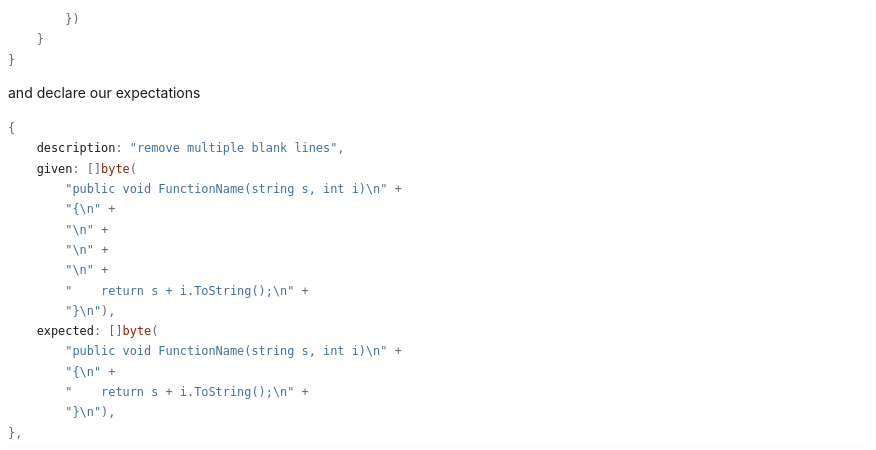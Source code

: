 ``` go rules/codeMustNotContainMultipleBlankLinesInARow_test.go
		})
	}
}
```

and declare our expectations

``` go "sa1507 tests"
{
	description: "remove multiple blank lines",
	given: []byte(
		"public void FunctionName(string s, int i)\n" +
		"{\n" +
		"\n" +
		"\n" +
		"\n" +
		"    return s + i.ToString();\n" +
		"}\n"),
	expected: []byte(
		"public void FunctionName(string s, int i)\n" +
		"{\n" +
		"    return s + i.ToString();\n" +
		"}\n"),
},
```

